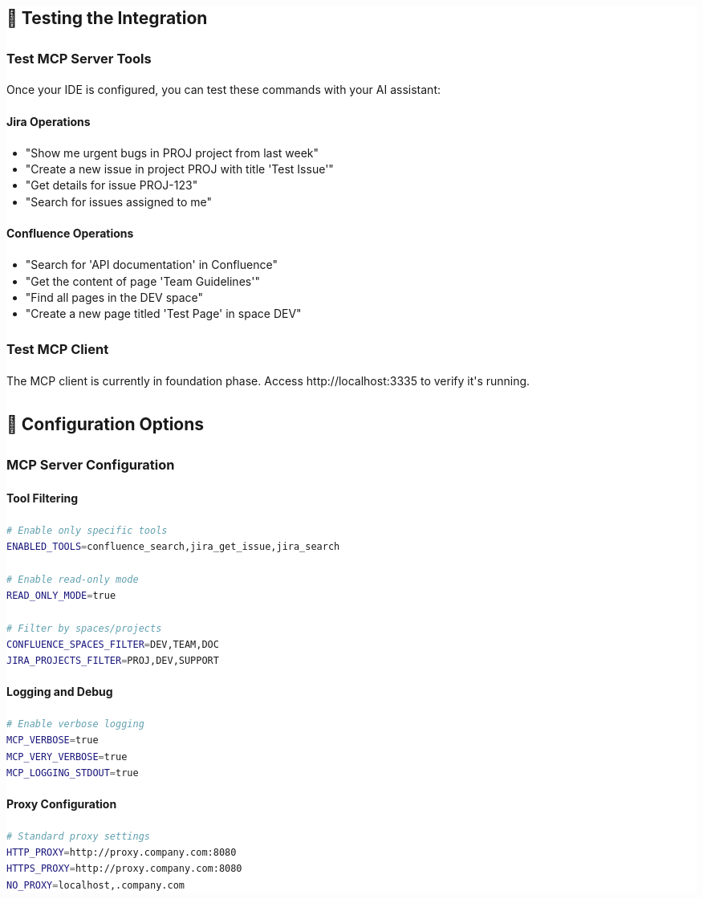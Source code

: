 ## 🧪 Testing the Integration

### Test MCP Server Tools

Once your IDE is configured, you can test these commands with your AI assistant:

#### Jira Operations
- "Show me urgent bugs in PROJ project from last week"
- "Create a new issue in project PROJ with title 'Test Issue'"
- "Get details for issue PROJ-123"
- "Search for issues assigned to me"

#### Confluence Operations
- "Search for 'API documentation' in Confluence"
- "Get the content of page 'Team Guidelines'"
- "Find all pages in the DEV space"
- "Create a new page titled 'Test Page' in space DEV"

### Test MCP Client

The MCP client is currently in foundation phase. Access http://localhost:3335 to verify it's running.

## 🔧 Configuration Options

### MCP Server Configuration

#### Tool Filtering
```bash
# Enable only specific tools
ENABLED_TOOLS=confluence_search,jira_get_issue,jira_search

# Enable read-only mode
READ_ONLY_MODE=true

# Filter by spaces/projects
CONFLUENCE_SPACES_FILTER=DEV,TEAM,DOC
JIRA_PROJECTS_FILTER=PROJ,DEV,SUPPORT
```

#### Logging and Debug
```bash
# Enable verbose logging
MCP_VERBOSE=true
MCP_VERY_VERBOSE=true
MCP_LOGGING_STDOUT=true
```

#### Proxy Configuration
```bash
# Standard proxy settings
HTTP_PROXY=http://proxy.company.com:8080
HTTPS_PROXY=http://proxy.company.com:8080
NO_PROXY=localhost,.company.com
```
